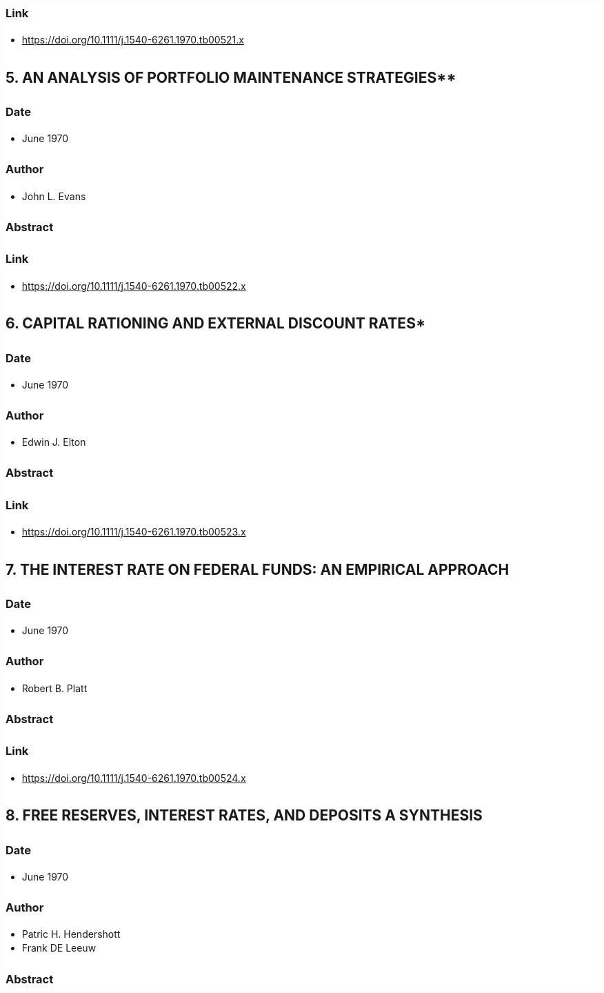 ### Link
- https://doi.org/10.1111/j.1540-6261.1970.tb00521.x

## 5. AN ANALYSIS OF PORTFOLIO MAINTENANCE STRATEGIES**
### Date
- June 1970
### Author
- John L. Evans
### Abstract

### Link
- https://doi.org/10.1111/j.1540-6261.1970.tb00522.x

## 6. CAPITAL RATIONING AND EXTERNAL DISCOUNT RATES*
### Date
- June 1970
### Author
- Edwin J. Elton
### Abstract

### Link
- https://doi.org/10.1111/j.1540-6261.1970.tb00523.x

## 7. THE INTEREST RATE ON FEDERAL FUNDS: AN EMPIRICAL APPROACH
### Date
- June 1970
### Author
- Robert B. Platt
### Abstract

### Link
- https://doi.org/10.1111/j.1540-6261.1970.tb00524.x

## 8. FREE RESERVES, INTEREST RATES, AND DEPOSITS A SYNTHESIS
### Date
- June 1970
### Author
- Patric H. Hendershott
- Frank DE Leeuw
### Abstract
